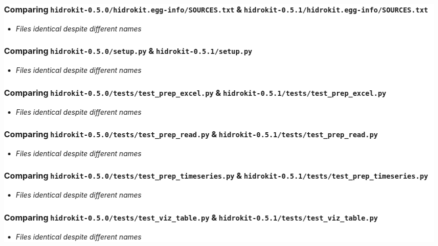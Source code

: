 ### Comparing `hidrokit-0.5.0/hidrokit.egg-info/SOURCES.txt` & `hidrokit-0.5.1/hidrokit.egg-info/SOURCES.txt`

 * *Files identical despite different names*

### Comparing `hidrokit-0.5.0/setup.py` & `hidrokit-0.5.1/setup.py`

 * *Files identical despite different names*

### Comparing `hidrokit-0.5.0/tests/test_prep_excel.py` & `hidrokit-0.5.1/tests/test_prep_excel.py`

 * *Files identical despite different names*

### Comparing `hidrokit-0.5.0/tests/test_prep_read.py` & `hidrokit-0.5.1/tests/test_prep_read.py`

 * *Files identical despite different names*

### Comparing `hidrokit-0.5.0/tests/test_prep_timeseries.py` & `hidrokit-0.5.1/tests/test_prep_timeseries.py`

 * *Files identical despite different names*

### Comparing `hidrokit-0.5.0/tests/test_viz_table.py` & `hidrokit-0.5.1/tests/test_viz_table.py`

 * *Files identical despite different names*

